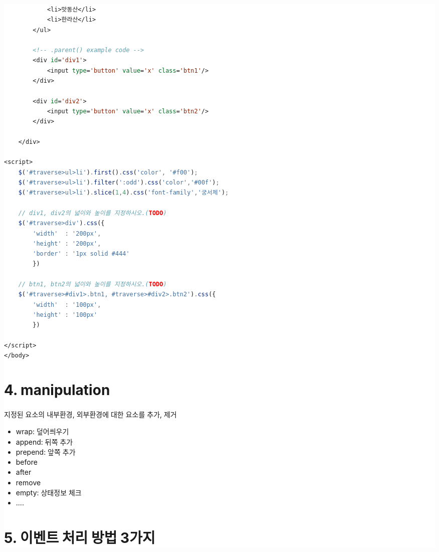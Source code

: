 ```jsp
			<li>맛동산</li>
			<li>한라산</li>	
		</ul>
		
		<!-- .parent() example code -->
        <div id='div1'>
            <input type='button' value='x' class='btn1'/>    
        </div>

        <div id='div2'>
            <input type='button' value='x' class='btn2'/>    
        </div>            		
        		
	</div>

<script>
	$('#traverse>ul>li').first().css('color', '#f00');
	$('#traverse>ul>li').filter(':odd').css('color','#00f');
	$('#traverse>ul>li').slice(1,4).css('font-family','궁서체');

	// div1, div2의 넓이와 높이를 지정하시오.(TODO)
	$('#traverse>div').css({
		'width'	 : '200px',
		'height' : '200px',
		'border' : '1px solid #444'
		})
	
	// btn1, btn2의 넓이와 높이를 지정하시오.(TODO)
	$('#traverse>#div1>.btn1, #traverse>#div2>.btn2').css({
		'width'  : '100px',
		'height' : '100px'
		})
	
</script>
</body>
```

# 4. manipulation

지정된 요소의 내부환경, 외부환경에 대한 요소를 추가, 제거
  - wrap: 덮어씌우기
  - append: 뒤쪽 추가
  - prepend: 앞쪽 추가
  - before
  - after
  - remove
  - empty: 상태정보 체크
  - ....

# 5. 이벤트 처리 방법 3가지 
